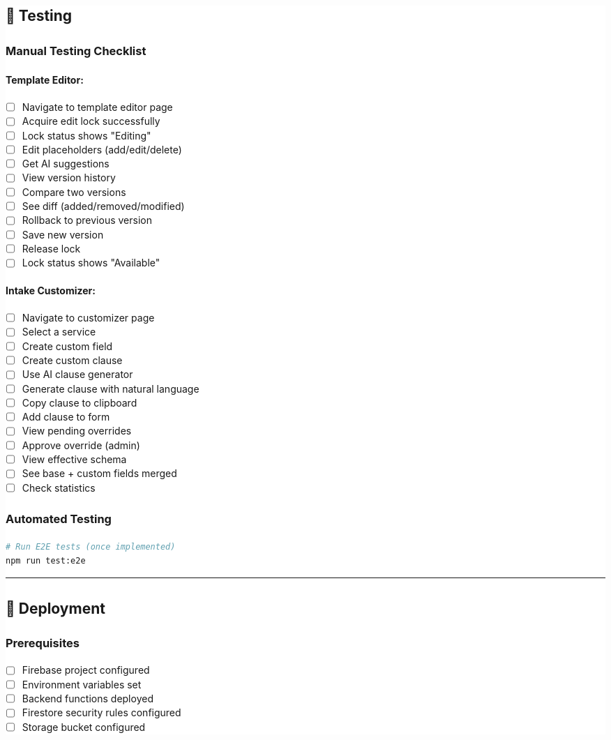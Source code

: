 ## 🧪 Testing

### Manual Testing Checklist

#### Template Editor:
- [ ] Navigate to template editor page
- [ ] Acquire edit lock successfully
- [ ] Lock status shows "Editing"
- [ ] Edit placeholders (add/edit/delete)
- [ ] Get AI suggestions
- [ ] View version history
- [ ] Compare two versions
- [ ] See diff (added/removed/modified)
- [ ] Rollback to previous version
- [ ] Save new version
- [ ] Release lock
- [ ] Lock status shows "Available"

#### Intake Customizer:
- [ ] Navigate to customizer page
- [ ] Select a service
- [ ] Create custom field
- [ ] Create custom clause
- [ ] Use AI clause generator
- [ ] Generate clause with natural language
- [ ] Copy clause to clipboard
- [ ] Add clause to form
- [ ] View pending overrides
- [ ] Approve override (admin)
- [ ] View effective schema
- [ ] See base + custom fields merged
- [ ] Check statistics

### Automated Testing

```bash
# Run E2E tests (once implemented)
npm run test:e2e
```

---

## 🚦 Deployment

### Prerequisites

- [ ] Firebase project configured
- [ ] Environment variables set
- [ ] Backend functions deployed
- [ ] Firestore security rules configured
- [ ] Storage bucket configured
